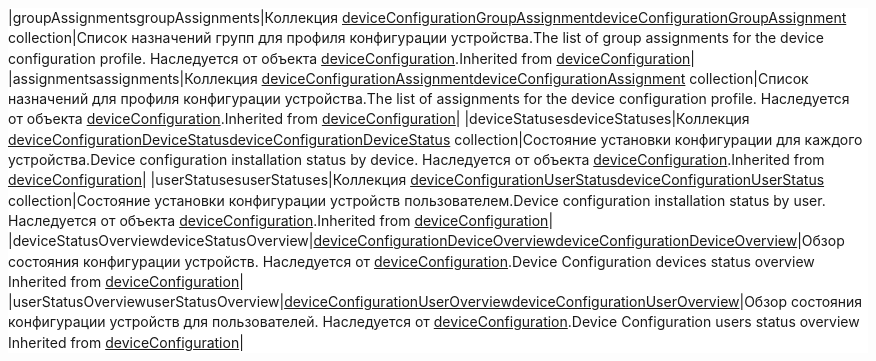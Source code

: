 |<span data-ttu-id="4fdfd-235">groupAssignments</span><span class="sxs-lookup"><span data-stu-id="4fdfd-235">groupAssignments</span></span>|<span data-ttu-id="4fdfd-236">Коллекция [deviceConfigurationGroupAssignment](../resources/intune-deviceconfig-deviceconfigurationgroupassignment.md)</span><span class="sxs-lookup"><span data-stu-id="4fdfd-236">[deviceConfigurationGroupAssignment](../resources/intune-deviceconfig-deviceconfigurationgroupassignment.md) collection</span></span>|<span data-ttu-id="4fdfd-237">Список назначений групп для профиля конфигурации устройства.</span><span class="sxs-lookup"><span data-stu-id="4fdfd-237">The list of group assignments for the device configuration profile.</span></span> <span data-ttu-id="4fdfd-238">Наследуется от объекта [deviceConfiguration](../resources/intune-deviceconfig-deviceconfiguration.md).</span><span class="sxs-lookup"><span data-stu-id="4fdfd-238">Inherited from [deviceConfiguration](../resources/intune-deviceconfig-deviceconfiguration.md)</span></span>|
|<span data-ttu-id="4fdfd-239">assignments</span><span class="sxs-lookup"><span data-stu-id="4fdfd-239">assignments</span></span>|<span data-ttu-id="4fdfd-240">Коллекция [deviceConfigurationAssignment](../resources/intune-deviceconfig-deviceconfigurationassignment.md)</span><span class="sxs-lookup"><span data-stu-id="4fdfd-240">[deviceConfigurationAssignment](../resources/intune-deviceconfig-deviceconfigurationassignment.md) collection</span></span>|<span data-ttu-id="4fdfd-241">Список назначений для профиля конфигурации устройства.</span><span class="sxs-lookup"><span data-stu-id="4fdfd-241">The list of assignments for the device configuration profile.</span></span> <span data-ttu-id="4fdfd-242">Наследуется от объекта [deviceConfiguration](../resources/intune-deviceconfig-deviceconfiguration.md).</span><span class="sxs-lookup"><span data-stu-id="4fdfd-242">Inherited from [deviceConfiguration](../resources/intune-deviceconfig-deviceconfiguration.md)</span></span>|
|<span data-ttu-id="4fdfd-243">deviceStatuses</span><span class="sxs-lookup"><span data-stu-id="4fdfd-243">deviceStatuses</span></span>|<span data-ttu-id="4fdfd-244">Коллекция [deviceConfigurationDeviceStatus](../resources/intune-deviceconfig-deviceconfigurationdevicestatus.md)</span><span class="sxs-lookup"><span data-stu-id="4fdfd-244">[deviceConfigurationDeviceStatus](../resources/intune-deviceconfig-deviceconfigurationdevicestatus.md) collection</span></span>|<span data-ttu-id="4fdfd-245">Состояние установки конфигурации для каждого устройства.</span><span class="sxs-lookup"><span data-stu-id="4fdfd-245">Device configuration installation status by device.</span></span> <span data-ttu-id="4fdfd-246">Наследуется от объекта [deviceConfiguration](../resources/intune-deviceconfig-deviceconfiguration.md).</span><span class="sxs-lookup"><span data-stu-id="4fdfd-246">Inherited from [deviceConfiguration](../resources/intune-deviceconfig-deviceconfiguration.md)</span></span>|
|<span data-ttu-id="4fdfd-247">userStatuses</span><span class="sxs-lookup"><span data-stu-id="4fdfd-247">userStatuses</span></span>|<span data-ttu-id="4fdfd-248">Коллекция [deviceConfigurationUserStatus](../resources/intune-deviceconfig-deviceconfigurationuserstatus.md)</span><span class="sxs-lookup"><span data-stu-id="4fdfd-248">[deviceConfigurationUserStatus](../resources/intune-deviceconfig-deviceconfigurationuserstatus.md) collection</span></span>|<span data-ttu-id="4fdfd-249">Состояние установки конфигурации устройств пользователем.</span><span class="sxs-lookup"><span data-stu-id="4fdfd-249">Device configuration installation status by user.</span></span> <span data-ttu-id="4fdfd-250">Наследуется от объекта [deviceConfiguration](../resources/intune-deviceconfig-deviceconfiguration.md).</span><span class="sxs-lookup"><span data-stu-id="4fdfd-250">Inherited from [deviceConfiguration](../resources/intune-deviceconfig-deviceconfiguration.md)</span></span>|
|<span data-ttu-id="4fdfd-251">deviceStatusOverview</span><span class="sxs-lookup"><span data-stu-id="4fdfd-251">deviceStatusOverview</span></span>|[<span data-ttu-id="4fdfd-252">deviceConfigurationDeviceOverview</span><span class="sxs-lookup"><span data-stu-id="4fdfd-252">deviceConfigurationDeviceOverview</span></span>](../resources/intune-deviceconfig-deviceconfigurationdeviceoverview.md)|<span data-ttu-id="4fdfd-253">Обзор состояния конфигурации устройств. Наследуется от [deviceConfiguration](../resources/intune-deviceconfig-deviceconfiguration.md).</span><span class="sxs-lookup"><span data-stu-id="4fdfd-253">Device Configuration devices status overview Inherited from [deviceConfiguration](../resources/intune-deviceconfig-deviceconfiguration.md)</span></span>|
|<span data-ttu-id="4fdfd-254">userStatusOverview</span><span class="sxs-lookup"><span data-stu-id="4fdfd-254">userStatusOverview</span></span>|[<span data-ttu-id="4fdfd-255">deviceConfigurationUserOverview</span><span class="sxs-lookup"><span data-stu-id="4fdfd-255">deviceConfigurationUserOverview</span></span>](../resources/intune-deviceconfig-deviceconfigurationuseroverview.md)|<span data-ttu-id="4fdfd-256">Обзор состояния конфигурации устройств для пользователей. Наследуется от [deviceConfiguration](../resources/intune-deviceconfig-deviceconfiguration.md).</span><span class="sxs-lookup"><span data-stu-id="4fdfd-256">Device Configuration users status overview Inherited from [deviceConfiguration](../resources/intune-deviceconfig-deviceconfiguration.md)</span></span>|